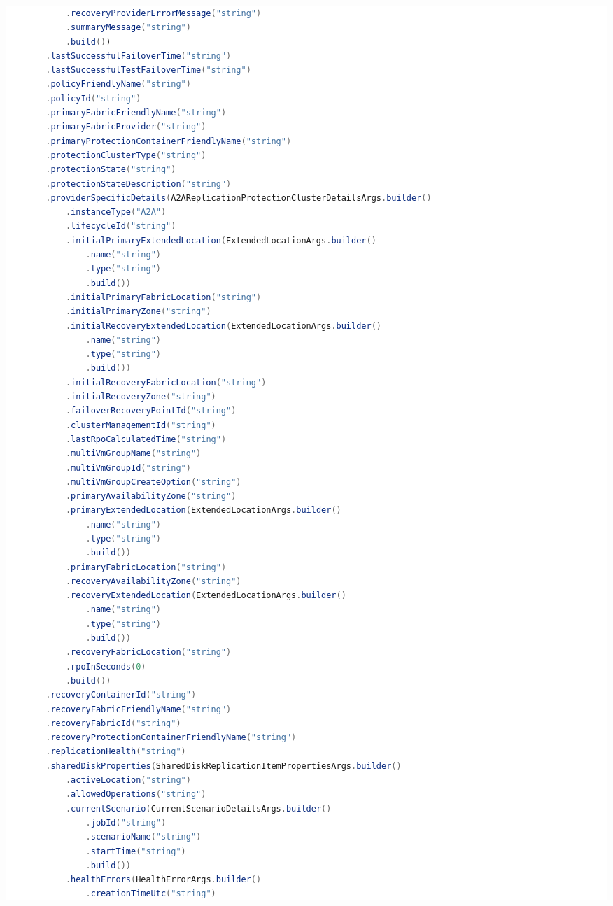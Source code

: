 ```java
            .recoveryProviderErrorMessage("string")
            .summaryMessage("string")
            .build())
        .lastSuccessfulFailoverTime("string")
        .lastSuccessfulTestFailoverTime("string")
        .policyFriendlyName("string")
        .policyId("string")
        .primaryFabricFriendlyName("string")
        .primaryFabricProvider("string")
        .primaryProtectionContainerFriendlyName("string")
        .protectionClusterType("string")
        .protectionState("string")
        .protectionStateDescription("string")
        .providerSpecificDetails(A2AReplicationProtectionClusterDetailsArgs.builder()
            .instanceType("A2A")
            .lifecycleId("string")
            .initialPrimaryExtendedLocation(ExtendedLocationArgs.builder()
                .name("string")
                .type("string")
                .build())
            .initialPrimaryFabricLocation("string")
            .initialPrimaryZone("string")
            .initialRecoveryExtendedLocation(ExtendedLocationArgs.builder()
                .name("string")
                .type("string")
                .build())
            .initialRecoveryFabricLocation("string")
            .initialRecoveryZone("string")
            .failoverRecoveryPointId("string")
            .clusterManagementId("string")
            .lastRpoCalculatedTime("string")
            .multiVmGroupName("string")
            .multiVmGroupId("string")
            .multiVmGroupCreateOption("string")
            .primaryAvailabilityZone("string")
            .primaryExtendedLocation(ExtendedLocationArgs.builder()
                .name("string")
                .type("string")
                .build())
            .primaryFabricLocation("string")
            .recoveryAvailabilityZone("string")
            .recoveryExtendedLocation(ExtendedLocationArgs.builder()
                .name("string")
                .type("string")
                .build())
            .recoveryFabricLocation("string")
            .rpoInSeconds(0)
            .build())
        .recoveryContainerId("string")
        .recoveryFabricFriendlyName("string")
        .recoveryFabricId("string")
        .recoveryProtectionContainerFriendlyName("string")
        .replicationHealth("string")
        .sharedDiskProperties(SharedDiskReplicationItemPropertiesArgs.builder()
            .activeLocation("string")
            .allowedOperations("string")
            .currentScenario(CurrentScenarioDetailsArgs.builder()
                .jobId("string")
                .scenarioName("string")
                .startTime("string")
                .build())
            .healthErrors(HealthErrorArgs.builder()
                .creationTimeUtc("string")
```